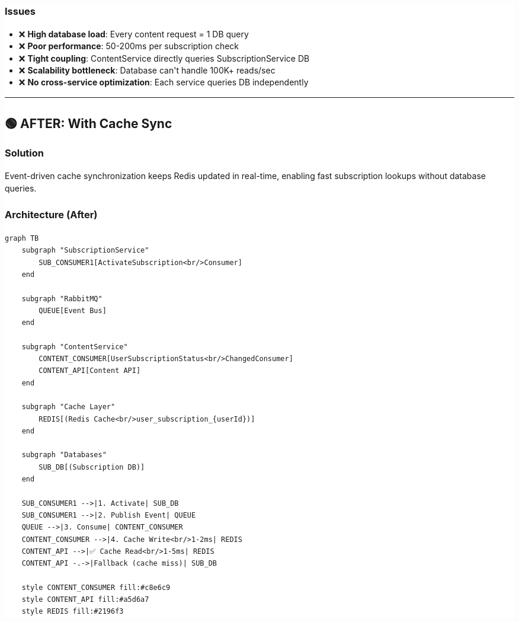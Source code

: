 ### Issues
- ❌ **High database load**: Every content request = 1 DB query
- ❌ **Poor performance**: 50-200ms per subscription check
- ❌ **Tight coupling**: ContentService directly queries SubscriptionService DB
- ❌ **Scalability bottleneck**: Database can't handle 100K+ reads/sec
- ❌ **No cross-service optimization**: Each service queries DB independently

---

## 🟢 AFTER: With Cache Sync

### Solution
Event-driven cache synchronization keeps Redis updated in real-time, enabling fast subscription lookups without database queries.

### Architecture (After)

```mermaid
graph TB
    subgraph "SubscriptionService"
        SUB_CONSUMER1[ActivateSubscription<br/>Consumer]
    end
    
    subgraph "RabbitMQ"
        QUEUE[Event Bus]
    end
    
    subgraph "ContentService"
        CONTENT_CONSUMER[UserSubscriptionStatus<br/>ChangedConsumer]
        CONTENT_API[Content API]
    end
    
    subgraph "Cache Layer"
        REDIS[(Redis Cache<br/>user_subscription_{userId})]
    end
    
    subgraph "Databases"
        SUB_DB[(Subscription DB)]
    end
    
    SUB_CONSUMER1 -->|1. Activate| SUB_DB
    SUB_CONSUMER1 -->|2. Publish Event| QUEUE
    QUEUE -->|3. Consume| CONTENT_CONSUMER
    CONTENT_CONSUMER -->|4. Cache Write<br/>1-2ms| REDIS
    CONTENT_API -->|✅ Cache Read<br/>1-5ms| REDIS
    CONTENT_API -.->|Fallback (cache miss)| SUB_DB
    
    style CONTENT_CONSUMER fill:#c8e6c9
    style CONTENT_API fill:#a5d6a7
    style REDIS fill:#2196f3
```
